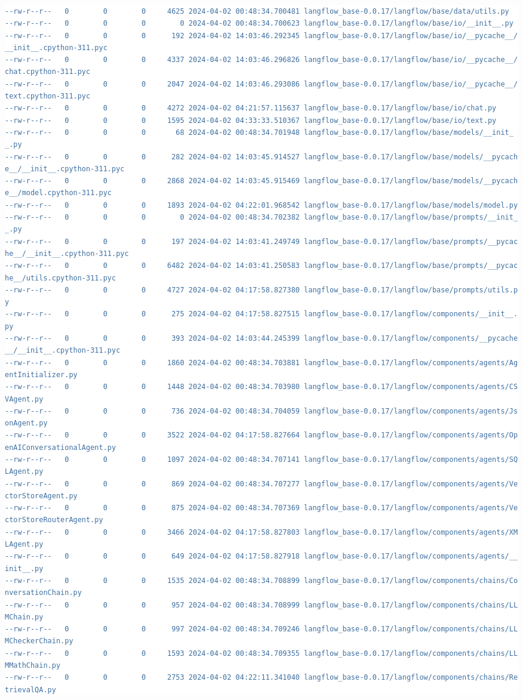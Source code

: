 ```diff
--rw-r--r--   0        0        0     4625 2024-04-02 00:48:34.700481 langflow_base-0.0.17/langflow/base/data/utils.py
--rw-r--r--   0        0        0        0 2024-04-02 00:48:34.700623 langflow_base-0.0.17/langflow/base/io/__init__.py
--rw-r--r--   0        0        0      192 2024-04-02 14:03:46.292345 langflow_base-0.0.17/langflow/base/io/__pycache__/__init__.cpython-311.pyc
--rw-r--r--   0        0        0     4337 2024-04-02 14:03:46.296826 langflow_base-0.0.17/langflow/base/io/__pycache__/chat.cpython-311.pyc
--rw-r--r--   0        0        0     2047 2024-04-02 14:03:46.293086 langflow_base-0.0.17/langflow/base/io/__pycache__/text.cpython-311.pyc
--rw-r--r--   0        0        0     4272 2024-04-02 04:21:57.115637 langflow_base-0.0.17/langflow/base/io/chat.py
--rw-r--r--   0        0        0     1595 2024-04-02 04:33:33.510367 langflow_base-0.0.17/langflow/base/io/text.py
--rw-r--r--   0        0        0       68 2024-04-02 00:48:34.701948 langflow_base-0.0.17/langflow/base/models/__init__.py
--rw-r--r--   0        0        0      282 2024-04-02 14:03:45.914527 langflow_base-0.0.17/langflow/base/models/__pycache__/__init__.cpython-311.pyc
--rw-r--r--   0        0        0     2868 2024-04-02 14:03:45.915469 langflow_base-0.0.17/langflow/base/models/__pycache__/model.cpython-311.pyc
--rw-r--r--   0        0        0     1893 2024-04-02 04:22:01.968542 langflow_base-0.0.17/langflow/base/models/model.py
--rw-r--r--   0        0        0        0 2024-04-02 00:48:34.702382 langflow_base-0.0.17/langflow/base/prompts/__init__.py
--rw-r--r--   0        0        0      197 2024-04-02 14:03:41.249749 langflow_base-0.0.17/langflow/base/prompts/__pycache__/__init__.cpython-311.pyc
--rw-r--r--   0        0        0     6482 2024-04-02 14:03:41.250583 langflow_base-0.0.17/langflow/base/prompts/__pycache__/utils.cpython-311.pyc
--rw-r--r--   0        0        0     4727 2024-04-02 04:17:58.827380 langflow_base-0.0.17/langflow/base/prompts/utils.py
--rw-r--r--   0        0        0      275 2024-04-02 04:17:58.827515 langflow_base-0.0.17/langflow/components/__init__.py
--rw-r--r--   0        0        0      393 2024-04-02 14:03:44.245399 langflow_base-0.0.17/langflow/components/__pycache__/__init__.cpython-311.pyc
--rw-r--r--   0        0        0     1860 2024-04-02 00:48:34.703881 langflow_base-0.0.17/langflow/components/agents/AgentInitializer.py
--rw-r--r--   0        0        0     1448 2024-04-02 00:48:34.703980 langflow_base-0.0.17/langflow/components/agents/CSVAgent.py
--rw-r--r--   0        0        0      736 2024-04-02 00:48:34.704059 langflow_base-0.0.17/langflow/components/agents/JsonAgent.py
--rw-r--r--   0        0        0     3522 2024-04-02 04:17:58.827664 langflow_base-0.0.17/langflow/components/agents/OpenAIConversationalAgent.py
--rw-r--r--   0        0        0     1097 2024-04-02 00:48:34.707141 langflow_base-0.0.17/langflow/components/agents/SQLAgent.py
--rw-r--r--   0        0        0      869 2024-04-02 00:48:34.707277 langflow_base-0.0.17/langflow/components/agents/VectorStoreAgent.py
--rw-r--r--   0        0        0      875 2024-04-02 00:48:34.707369 langflow_base-0.0.17/langflow/components/agents/VectorStoreRouterAgent.py
--rw-r--r--   0        0        0     3466 2024-04-02 04:17:58.827803 langflow_base-0.0.17/langflow/components/agents/XMLAgent.py
--rw-r--r--   0        0        0      649 2024-04-02 04:17:58.827918 langflow_base-0.0.17/langflow/components/agents/__init__.py
--rw-r--r--   0        0        0     1535 2024-04-02 00:48:34.708899 langflow_base-0.0.17/langflow/components/chains/ConversationChain.py
--rw-r--r--   0        0        0      957 2024-04-02 00:48:34.708999 langflow_base-0.0.17/langflow/components/chains/LLMChain.py
--rw-r--r--   0        0        0      997 2024-04-02 00:48:34.709246 langflow_base-0.0.17/langflow/components/chains/LLMCheckerChain.py
--rw-r--r--   0        0        0     1593 2024-04-02 00:48:34.709355 langflow_base-0.0.17/langflow/components/chains/LLMMathChain.py
--rw-r--r--   0        0        0     2753 2024-04-02 04:22:11.341040 langflow_base-0.0.17/langflow/components/chains/RetrievalQA.py
```